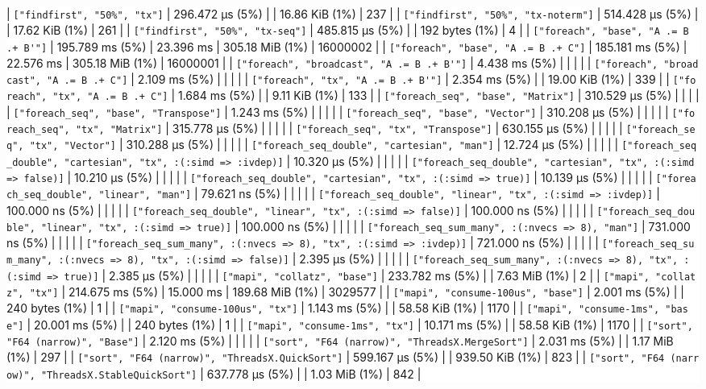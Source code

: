 | `["findfirst", "50%", "tx"]`                                         | 296.472 μs (5%) |           |  16.86 KiB (1%) |         237 |
| `["findfirst", "50%", "tx-noterm"]`                                  | 514.428 μs (5%) |           |  17.62 KiB (1%) |         261 |
| `["findfirst", "50%", "tx-seq"]`                                     | 485.815 μs (5%) |           |  192 bytes (1%) |           4 |
| `["foreach", "base", "A .= B .+ B'"]`                                | 195.789 ms (5%) | 23.396 ms | 305.18 MiB (1%) |    16000002 |
| `["foreach", "base", "A .= B .+ C"]`                                 | 185.181 ms (5%) | 22.576 ms | 305.18 MiB (1%) |    16000001 |
| `["foreach", "broadcast", "A .= B .+ B'"]`                           |   4.438 ms (5%) |           |                 |             |
| `["foreach", "broadcast", "A .= B .+ C"]`                            |   2.109 ms (5%) |           |                 |             |
| `["foreach", "tx", "A .= B .+ B'"]`                                  |   2.354 ms (5%) |           |  19.00 KiB (1%) |         339 |
| `["foreach", "tx", "A .= B .+ C"]`                                   |   1.684 ms (5%) |           |   9.11 KiB (1%) |         133 |
| `["foreach_seq", "base", "Matrix"]`                                  | 310.529 μs (5%) |           |                 |             |
| `["foreach_seq", "base", "Transpose"]`                               |   1.243 ms (5%) |           |                 |             |
| `["foreach_seq", "base", "Vector"]`                                  | 310.208 μs (5%) |           |                 |             |
| `["foreach_seq", "tx", "Matrix"]`                                    | 315.778 μs (5%) |           |                 |             |
| `["foreach_seq", "tx", "Transpose"]`                                 | 630.155 μs (5%) |           |                 |             |
| `["foreach_seq", "tx", "Vector"]`                                    | 310.288 μs (5%) |           |                 |             |
| `["foreach_seq_double", "cartesian", "man"]`                         |  12.724 μs (5%) |           |                 |             |
| `["foreach_seq_double", "cartesian", "tx", :(:simd => :ivdep)]`      |  10.320 μs (5%) |           |                 |             |
| `["foreach_seq_double", "cartesian", "tx", :(:simd => false)]`       |  10.210 μs (5%) |           |                 |             |
| `["foreach_seq_double", "cartesian", "tx", :(:simd => true)]`        |  10.139 μs (5%) |           |                 |             |
| `["foreach_seq_double", "linear", "man"]`                            |  79.621 ns (5%) |           |                 |             |
| `["foreach_seq_double", "linear", "tx", :(:simd => :ivdep)]`         | 100.000 ns (5%) |           |                 |             |
| `["foreach_seq_double", "linear", "tx", :(:simd => false)]`          | 100.000 ns (5%) |           |                 |             |
| `["foreach_seq_double", "linear", "tx", :(:simd => true)]`           | 100.000 ns (5%) |           |                 |             |
| `["foreach_seq_sum_many", :(:nvecs => 8), "man"]`                    | 731.000 ns (5%) |           |                 |             |
| `["foreach_seq_sum_many", :(:nvecs => 8), "tx", :(:simd => :ivdep)]` | 721.000 ns (5%) |           |                 |             |
| `["foreach_seq_sum_many", :(:nvecs => 8), "tx", :(:simd => false)]`  |   2.395 μs (5%) |           |                 |             |
| `["foreach_seq_sum_many", :(:nvecs => 8), "tx", :(:simd => true)]`   |   2.385 μs (5%) |           |                 |             |
| `["mapi", "collatz", "base"]`                                        | 233.782 ms (5%) |           |   7.63 MiB (1%) |           2 |
| `["mapi", "collatz", "tx"]`                                          | 214.675 ms (5%) | 15.000 ms | 189.68 MiB (1%) |     3029577 |
| `["mapi", "consume-100us", "base"]`                                  |   2.001 ms (5%) |           |  240 bytes (1%) |           1 |
| `["mapi", "consume-100us", "tx"]`                                    |   1.143 ms (5%) |           |  58.58 KiB (1%) |        1170 |
| `["mapi", "consume-1ms", "base"]`                                    |  20.001 ms (5%) |           |  240 bytes (1%) |           1 |
| `["mapi", "consume-1ms", "tx"]`                                      |  10.171 ms (5%) |           |  58.58 KiB (1%) |        1170 |
| `["sort", "F64 (narrow)", "Base"]`                                   |   2.120 ms (5%) |           |                 |             |
| `["sort", "F64 (narrow)", "ThreadsX.MergeSort"]`                     |   2.031 ms (5%) |           |   1.17 MiB (1%) |         297 |
| `["sort", "F64 (narrow)", "ThreadsX.QuickSort"]`                     | 599.167 μs (5%) |           | 939.50 KiB (1%) |         823 |
| `["sort", "F64 (narrow)", "ThreadsX.StableQuickSort"]`               | 637.778 μs (5%) |           |   1.03 MiB (1%) |         842 |